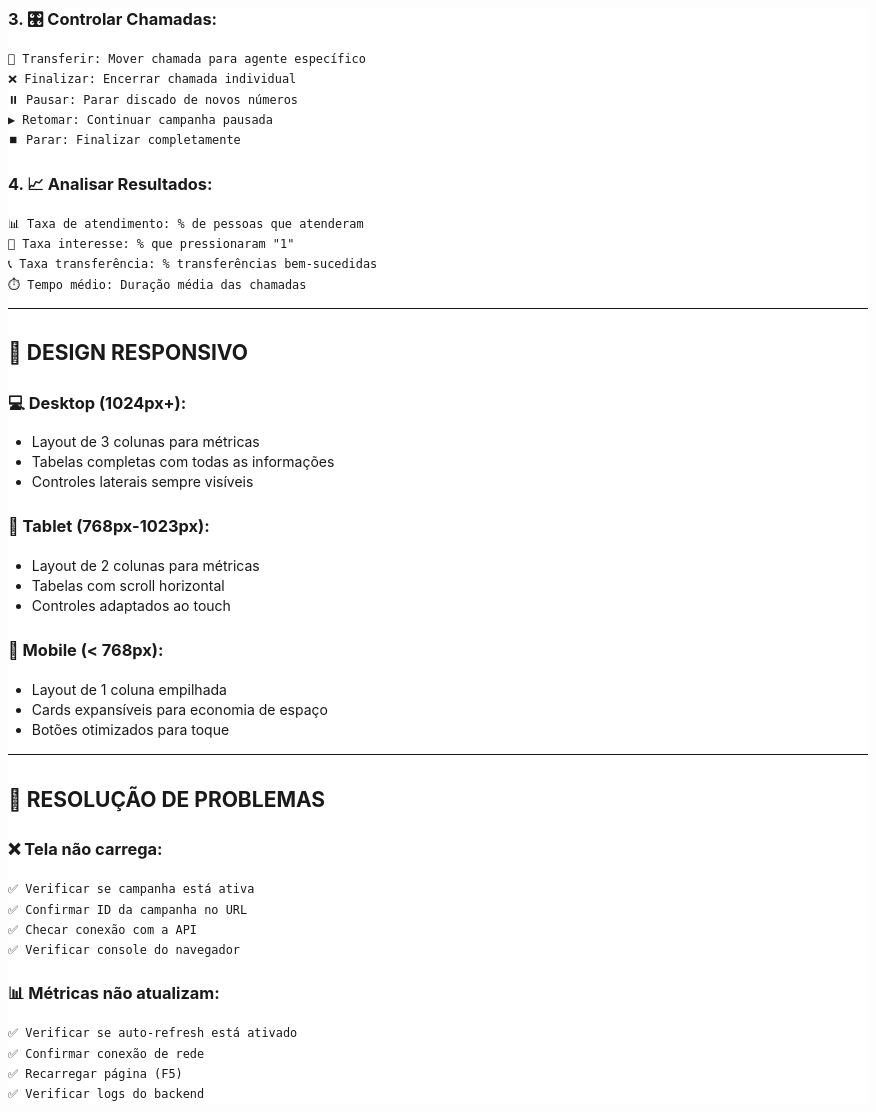 ### **3. 🎛️ Controlar Chamadas:**
```
🔄 Transferir: Mover chamada para agente específico
❌ Finalizar: Encerrar chamada individual
⏸️ Pausar: Parar discado de novos números
▶️ Retomar: Continuar campanha pausada
⏹️ Parar: Finalizar completamente
```

### **4. 📈 Analisar Resultados:**
```
📊 Taxa de atendimento: % de pessoas que atenderam
🎯 Taxa interesse: % que pressionaram "1"
📞 Taxa transferência: % transferências bem-sucedidas
⏱️ Tempo médio: Duração média das chamadas
```

---

## 📱 **DESIGN RESPONSIVO**

### **💻 Desktop (1024px+):**
- Layout de 3 colunas para métricas
- Tabelas completas com todas as informações
- Controles laterais sempre visíveis

### **📱 Tablet (768px-1023px):**
- Layout de 2 colunas para métricas
- Tabelas com scroll horizontal
- Controles adaptados ao touch

### **📲 Mobile (< 768px):**
- Layout de 1 coluna empilhada
- Cards expansíveis para economia de espaço
- Botões otimizados para toque

---

## 🚨 **RESOLUÇÃO DE PROBLEMAS**

### **❌ Tela não carrega:**
```
✅ Verificar se campanha está ativa
✅ Confirmar ID da campanha no URL
✅ Checar conexão com a API
✅ Verificar console do navegador
```

### **📊 Métricas não atualizam:**
```
✅ Verificar se auto-refresh está ativado
✅ Confirmar conexão de rede
✅ Recarregar página (F5)
✅ Verificar logs do backend
```
